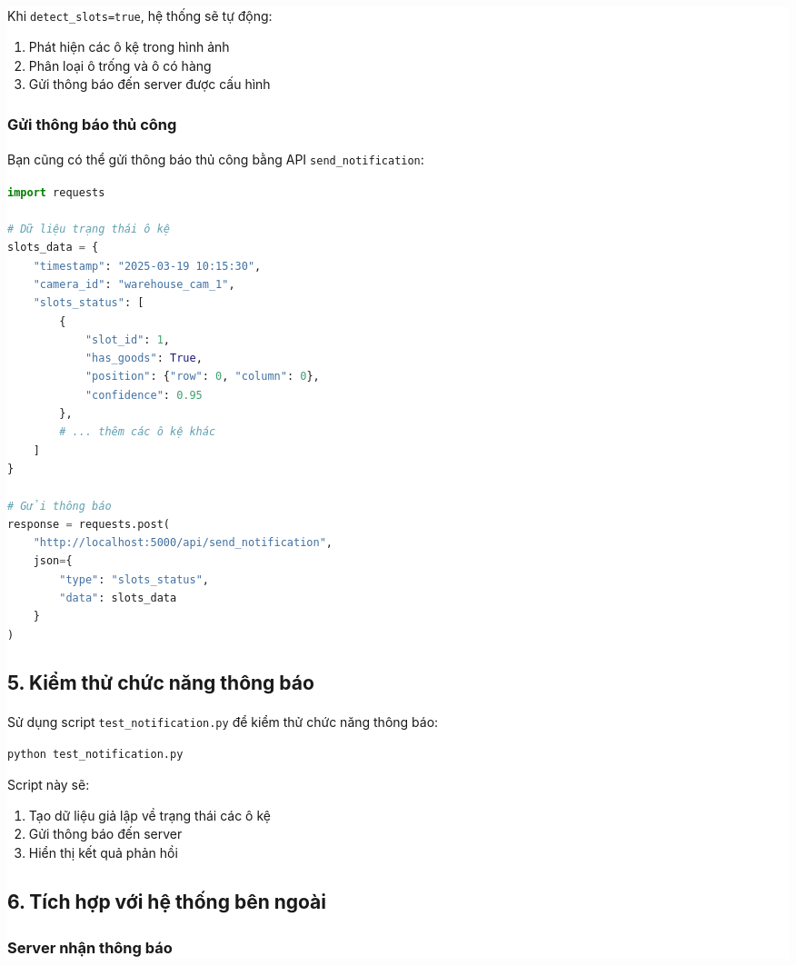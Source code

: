 Khi `detect_slots=true`, hệ thống sẽ tự động:
1. Phát hiện các ô kệ trong hình ảnh
2. Phân loại ô trống và ô có hàng
3. Gửi thông báo đến server được cấu hình

### Gửi thông báo thủ công

Bạn cũng có thể gửi thông báo thủ công bằng API `send_notification`:

```python
import requests

# Dữ liệu trạng thái ô kệ
slots_data = {
    "timestamp": "2025-03-19 10:15:30",
    "camera_id": "warehouse_cam_1",
    "slots_status": [
        {
            "slot_id": 1,
            "has_goods": True,
            "position": {"row": 0, "column": 0},
            "confidence": 0.95
        },
        # ... thêm các ô kệ khác
    ]
}

# Gửi thông báo
response = requests.post(
    "http://localhost:5000/api/send_notification",
    json={
        "type": "slots_status",
        "data": slots_data
    }
)
```

## 5. Kiểm thử chức năng thông báo

Sử dụng script `test_notification.py` để kiểm thử chức năng thông báo:

```bash
python test_notification.py
```

Script này sẽ:
1. Tạo dữ liệu giả lập về trạng thái các ô kệ
2. Gửi thông báo đến server
3. Hiển thị kết quả phản hồi

## 6. Tích hợp với hệ thống bên ngoài

### Server nhận thông báo
